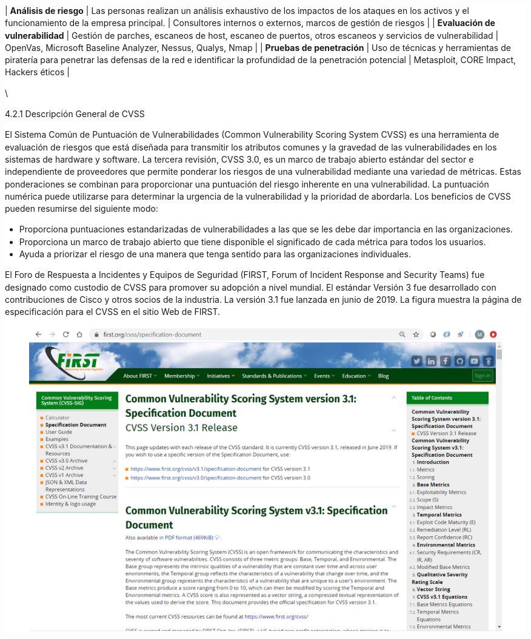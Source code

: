 | **Análisis de riesgo**           | Las personas realizan un análisis exhaustivo de los impactos de los ataques en los activos y el funcionamiento de la empresa principal.   | Consultores internos o externos, marcos de gestión de riesgos |
| **Evaluación de vulnerabilidad** | Gestión de parches, escaneos de host, escaneo de puertos, otros escaneos y servicios de vulnerabilidad                                    | OpenVas, Microsoft Baseline Analyzer, Nessus, Qualys, Nmap    |
| **Pruebas de penetración**       | Uso de técnicas y herramientas de piratería para penetrar las defensas de la red e identificar la profundidad de la penetración potencial | Metasploit, CORE Impact, Hackers éticos                       |

\


4.2.1 Descripción General de CVSS

El Sistema Común de Puntuación de Vulnerabilidades (Common Vulnerability Scoring System CVSS) es una herramienta de evaluación de riesgos que está diseñada para transmitir los atributos comunes y la gravedad de las vulnerabilidades en los sistemas de hardware y software. La tercera revisión, CVSS 3.0, es un marco de trabajo abierto estándar del sector e independiente de proveedores que permite ponderar los riesgos de una vulnerabilidad mediante una variedad de métricas. Estas ponderaciones se combinan para proporcionar una puntuación del riesgo inherente en una vulnerabilidad. La puntuación numérica puede utilizarse para determinar la urgencia de la vulnerabilidad y la prioridad de abordarla. Los beneficios de CVSS pueden resumirse del siguiente modo:

* Proporciona puntuaciones estandarizadas de vulnerabilidades a las que se les debe dar importancia en las organizaciones.
* Proporciona un marco de trabajo abierto que tiene disponible el significado de cada métrica para todos los usuarios.
* Ayuda a priorizar el riesgo de una manera que tenga sentido para las organizaciones individuales.

El Foro de Respuesta a Incidentes y Equipos de Seguridad (FIRST, Forum of Incident Response and Security Teams) fue designado como custodio de CVSS para promover su adopción a nivel mundial. El estándar Versión 3 fue desarrollado con contribuciones de Cisco y otros socios de la industria. La versión 3.1 fue lanzada en junio de 2019. La figura muestra la página de especificación para el CVSS en el sitio Web de FIRST.

<figure><img src="../../.gitbook/assets/image (42).png" alt=""><figcaption></figcaption></figure>
